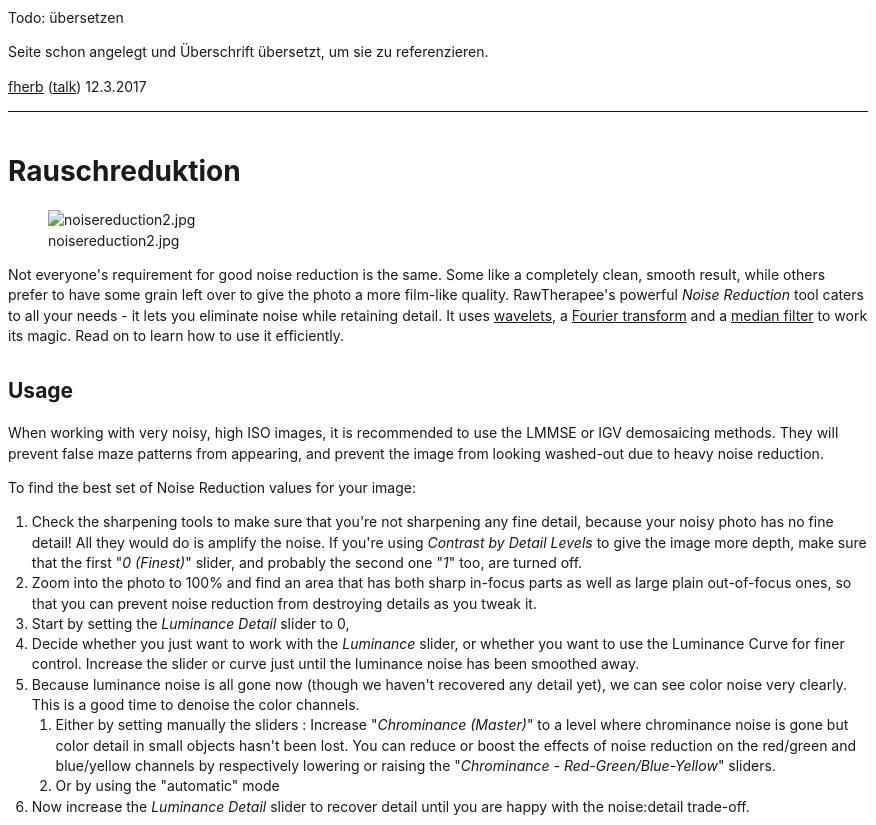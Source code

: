 Todo: übersetzen

Seite schon angelegt und Überschrift übersetzt, um sie zu referenzieren.

[fherb](User:Fherb "wikilink") ([talk](User_talk:Fherb "wikilink"))
12.3.2017

------------------------------------------------------------------------

# Rauschreduktion

<figure>
<img src="noisereduction2.jpg" title="noisereduction2.jpg" />
<figcaption>noisereduction2.jpg</figcaption>
</figure>

Not everyone's requirement for good noise reduction is the same. Some
like a completely clean, smooth result, while others prefer to have some
grain left over to give the photo a more film-like quality.
RawTherapee's powerful *Noise Reduction* tool caters to all your needs -
it lets you eliminate noise while retaining detail. It uses
[wavelets](http://en.wikipedia.org/wiki/Wavelet), a [Fourier
transform](https://en.wikipedia.org/wiki/Fourier_transform) and a
[median filter](https://en.wikipedia.org/wiki/Median_filter) to work its
magic. Read on to learn how to use it efficiently.

## Usage

When working with very noisy, high ISO images, it is recommended to use
the LMMSE or IGV demosaicing methods. They will prevent false maze
patterns from appearing, and prevent the image from looking washed-out
due to heavy noise reduction.

To find the best set of Noise Reduction values for your image:

1.  Check the sharpening tools to make sure that you're not sharpening
    any fine detail, because your noisy photo has no fine detail! All
    they would do is amplify the noise. If you're using *Contrast by
    Detail Levels* to give the image more depth, make sure that the
    first "*0 (Finest)*" slider, and probably the second one "*1*" too,
    are turned off.
2.  Zoom into the photo to 100% and find an area that has both sharp
    in-focus parts as well as large plain out-of-focus ones, so that you
    can prevent noise reduction from destroying details as you tweak it.
3.  Start by setting the *Luminance Detail* slider to 0,
4.  Decide whether you just want to work with the *Luminance* slider, or
    whether you want to use the Luminance Curve for finer control.
    Increase the slider or curve just until the luminance noise has been
    smoothed away.
5.  Because luminance noise is all gone now (though we haven't recovered
    any detail yet), we can see color noise very clearly. This is a good
    time to denoise the color channels.
    1.  Either by setting manually the sliders : Increase "*Chrominance
        (Master)*" to a level where chrominance noise is gone but color
        detail in small objects hasn't been lost. You can reduce or
        boost the effects of noise reduction on the red/green and
        blue/yellow channels by respectively lowering or raising the
        "*Chrominance - Red-Green/Blue-Yellow*" sliders.
    2.  Or by using the "automatic" mode
6.  Now increase the *Luminance Detail* slider to recover detail until
    you are happy with the noise:detail trade-off.
